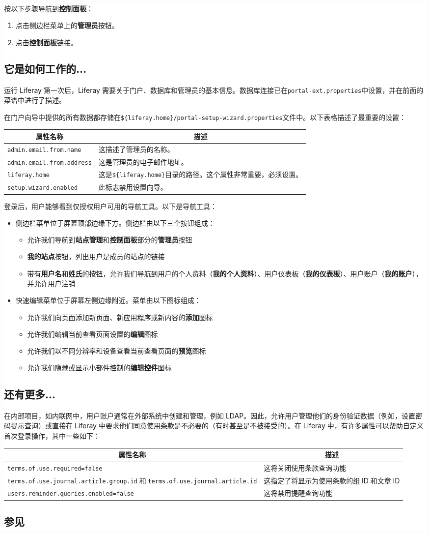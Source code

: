 按以下步骤导航到**控制面板**：

1.  点击侧边栏菜单上的**管理员**按钮。

1.  点击**控制面板**链接。

## 它是如何工作的...

运行 Liferay 第一次后，Liferay 需要关于门户、数据库和管理员的基本信息。数据库连接已在`portal-ext.properties`中设置，并在前面的菜谱中进行了描述。

在门户向导中提供的所有数据都存储在`${liferay.home}/portal-setup-wizard.properties`文件中。以下表格描述了最重要的设置：

| 属性名称 | 描述 |
| --- | --- |
| `admin.email.from.name` | 这描述了管理员的名称。 |
| `admin.email.from.address` | 这是管理员的电子邮件地址。 |
| `liferay.home` | 这是`${liferay.home}`目录的路径。这个属性非常重要，必须设置。 |
| `setup.wizard.enabled` | 此标志禁用设置向导。 |

登录后，用户能够看到仅授权用户可用的导航工具。以下是导航工具：

+   侧边栏菜单位于屏幕顶部边缘下方。侧边栏由以下三个按钮组成：

    +   允许我们导航到**站点管理**和**控制面板**部分的**管理员**按钮

    +   **我的站点**按钮，列出用户是成员的站点的链接

    +   带有**用户名**和**姓氏**的按钮，允许我们导航到用户的个人资料（**我的个人资料**）、用户仪表板（**我的仪表板**）、用户账户（**我的账户**），并允许用户注销

+   快速编辑菜单位于屏幕左侧边缘附近。菜单由以下图标组成：

    +   允许我们向页面添加新页面、新应用程序或新内容的**添加**图标

    +   允许我们编辑当前查看页面设置的**编辑**图标

    +   允许我们以不同分辨率和设备查看当前查看页面的**预览**图标

    +   允许我们隐藏或显示小部件控制的**编辑控件**图标

## 还有更多...

在内部项目，如内联网中，用户账户通常在外部系统中创建和管理，例如 LDAP。因此，允许用户管理他们的身份验证数据（例如，设置密码提示查询）或直接在 Liferay 中要求他们同意使用条款是不必要的（有时甚至是不被接受的）。在 Liferay 中，有许多属性可以帮助自定义首次登录操作，其中一些如下：

| 属性名称 | 描述 |
| --- | --- |
| `terms.of.use.required=false` | 这将关闭使用条款查询功能 |
| `terms.of.use.journal.article.group.id` 和 `terms.of.use.journal.article.id` | 这指定了将显示为使用条款的组 ID 和文章 ID |
| `users.reminder.queries.enabled=false` | 这将禁用提醒查询功能 |

## 参见
